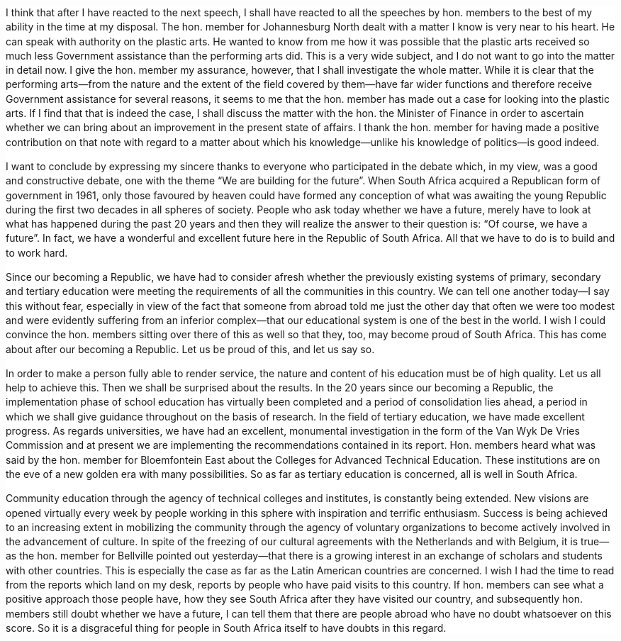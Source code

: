 <p>I think that after I have reacted to the next speech, I shall have reacted to all the speeches by hon. members to the best of my ability in the time at my disposal. The hon. member for Johannesburg North dealt with a matter I know is very near to his heart. He can speak with authority on the plastic arts. He wanted to know from me how it was possible that the plastic arts received so much less Government assistance than the performing arts did. This is a very wide subject, and I do not want to go into the matter in detail now. I give the hon. member my assurance, however, that I shall investigate the whole matter. While it is clear that the performing arts&#x2014;from the nature and the extent of the field covered by them&#x2014;have far wider functions and therefore receive Government assistance for several reasons, it seems to me that the hon. member has made out a case for looking into the plastic arts. If I find that that is indeed the case, I shall discuss the matter with the hon. the Minister of Finance in order to ascertain whether we can bring about an improvement in the present state of affairs. I thank the hon. member for having made a positive contribution on that note with regard to a matter about which his knowledge&#x2014;unlike his knowledge of politics&#x2014;is good indeed.</p>

<p>I want to conclude by expressing my sincere thanks to everyone who participated in the debate which, in my view, was a good and constructive debate, one with the theme &#x201C;We are building for the future&#x201D;. When South Africa acquired a Republican form of government in 1961, only those favoured by heaven could have formed any conception of what was awaiting the young Republic during the first two decades in all spheres of society. People who ask today whether we have a future, merely have to look at what has happened during the past 20 years and then they will realize the answer to their question is: &#x201C;Of course, we have a future&#x201D;. In fact, we have a wonderful and excellent future here in the Republic of South Africa. All that we have to do is to build and to work hard.</p>

<p>Since our becoming a Republic, we have had to consider afresh whether the previously existing systems of primary, secondary and tertiary education were meeting the requirements of all the communities in this country. We can tell one another today&#x2014;I say this without fear, especially in view of the fact that someone from abroad told me just the other day that often we were too modest and were evidently suffering from an inferior complex&#x2014;that our educational system is one of the best in the world. I wish I could convince the hon. members sitting over there of this as well so that they, too, may become proud of South Africa. This has come about <span class="col_5169-5170" refersTo="page_0970"/>after our becoming a Republic. Let us be proud of this, and let us say so.</p>

<p>In order to make a person fully able to render service, the nature and content of his education must be of high quality. Let us all help to achieve this. Then we shall be surprised about the results. In the 20 years since our becoming a Republic, the implementation phase of school education has virtually been completed and a period of consolidation lies ahead, a period in which we shall give guidance throughout on the basis of research. In the field of tertiary education, we have made excellent progress. As regards universities, we have had an excellent, monumental investigation in the form of the Van Wyk De Vries Commission and at present we are implementing the recommendations contained in its report. Hon. members heard what was said by the hon. member for Bloemfontein East about the Colleges for Advanced Technical Education. These institutions are on the eve of a new golden era with many possibilities. So as far as tertiary education is concerned, all is well in South Africa.</p>

<p>Community education through the agency of technical colleges and institutes, is constantly being extended. New visions are opened virtually every week by people working in this sphere with inspiration and terrific enthusiasm. Success is being achieved to an increasing extent in mobilizing the community through the agency of voluntary organizations to become actively involved in the advancement of culture. In spite of the freezing of our cultural agreements with the Netherlands and with Belgium, it is true&#x2014;as the hon. member for Bellville pointed out yesterday&#x2014;that there is a growing interest in an exchange of scholars and students with other countries. This is especially the case as far as the Latin American countries are concerned. I wish I had the time to read from the reports which land on my desk, reports by people who have paid visits to this country. If hon. members can see what a positive approach those people have, how they see South Africa after they have visited our country, and subsequently hon. members still doubt whether we have a future, I can tell them that there are people abroad who have no doubt whatsoever on this score. So it is a disgraceful thing for people in South Africa itself to have doubts in this regard.</p>
